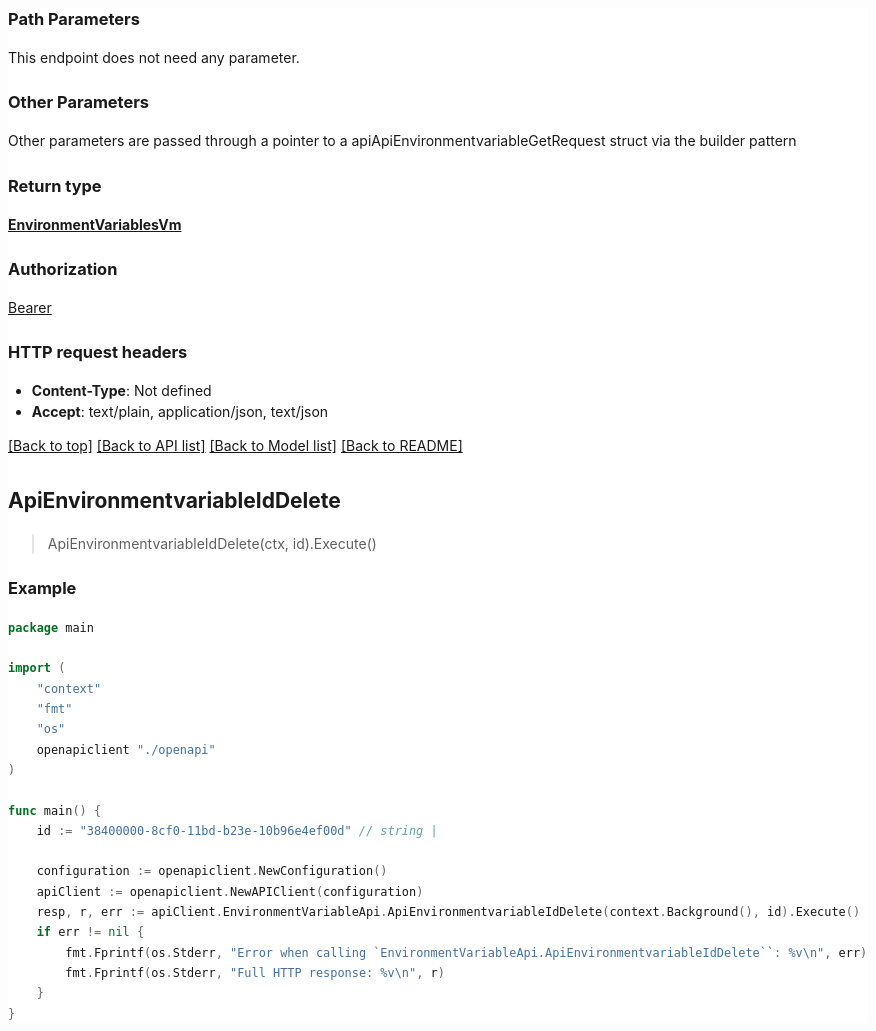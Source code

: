 ### Path Parameters

This endpoint does not need any parameter.

### Other Parameters

Other parameters are passed through a pointer to a apiApiEnvironmentvariableGetRequest struct via the builder pattern


### Return type

[**EnvironmentVariablesVm**](EnvironmentVariablesVm.md)

### Authorization

[Bearer](../README.md#Bearer)

### HTTP request headers

- **Content-Type**: Not defined
- **Accept**: text/plain, application/json, text/json

[[Back to top]](#) [[Back to API list]](../README.md#documentation-for-api-endpoints)
[[Back to Model list]](../README.md#documentation-for-models)
[[Back to README]](../README.md)


## ApiEnvironmentvariableIdDelete

> ApiEnvironmentvariableIdDelete(ctx, id).Execute()



### Example

```go
package main

import (
    "context"
    "fmt"
    "os"
    openapiclient "./openapi"
)

func main() {
    id := "38400000-8cf0-11bd-b23e-10b96e4ef00d" // string | 

    configuration := openapiclient.NewConfiguration()
    apiClient := openapiclient.NewAPIClient(configuration)
    resp, r, err := apiClient.EnvironmentVariableApi.ApiEnvironmentvariableIdDelete(context.Background(), id).Execute()
    if err != nil {
        fmt.Fprintf(os.Stderr, "Error when calling `EnvironmentVariableApi.ApiEnvironmentvariableIdDelete``: %v\n", err)
        fmt.Fprintf(os.Stderr, "Full HTTP response: %v\n", r)
    }
}
```
